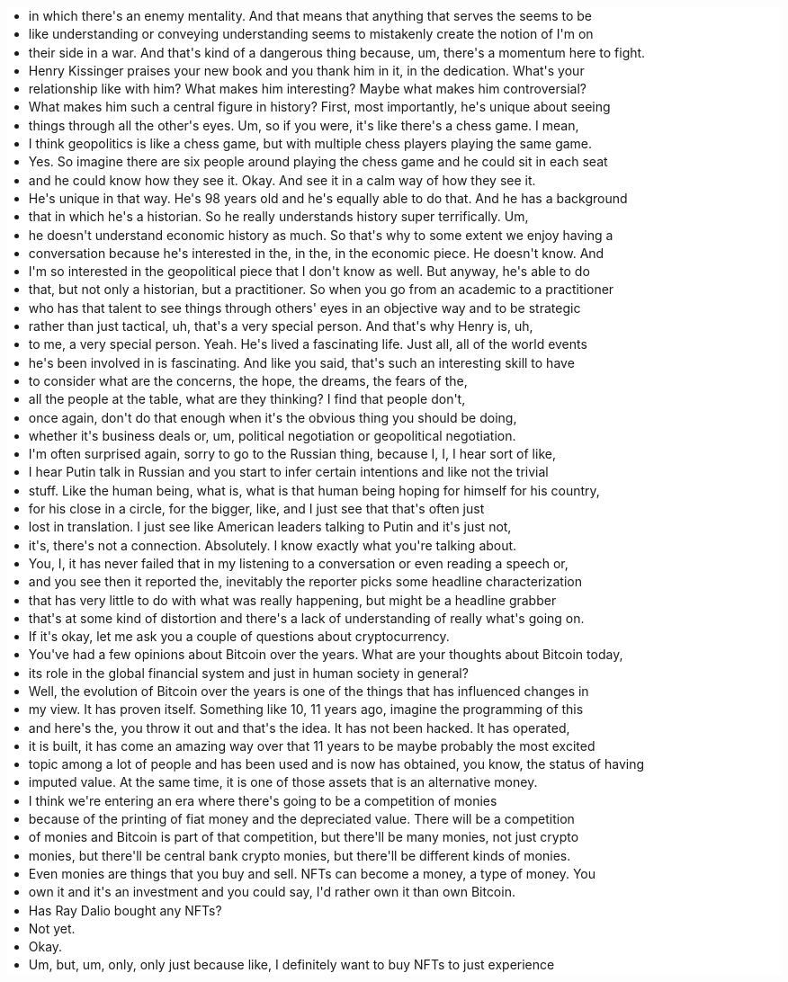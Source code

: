 *  in which there's an enemy mentality. And that means that anything that serves the seems to be
*  like understanding or conveying understanding seems to mistakenly create the notion of I'm on
*  their side in a war. And that's kind of a dangerous thing because, um, there's a momentum here to fight.
*  Henry Kissinger praises your new book and you thank him in it, in the dedication. What's your
*  relationship like with him? What makes him interesting? Maybe what makes him controversial?
*  What makes him such a central figure in history? First, most importantly, he's unique about seeing
*  things through all the other's eyes. Um, so if you were, it's like there's a chess game. I mean,
*  I think geopolitics is like a chess game, but with multiple chess players playing the same game.
*  Yes. So imagine there are six people around playing the chess game and he could sit in each seat
*  and he could know how they see it. Okay. And see it in a calm way of how they see it.
*  He's unique in that way. He's 98 years old and he's equally able to do that. And he has a background
*  that in which he's a historian. So he really understands history super terrifically. Um,
*  he doesn't understand economic history as much. So that's why to some extent we enjoy having a
*  conversation because he's interested in the, in the, in the economic piece. He doesn't know. And
*  I'm so interested in the geopolitical piece that I don't know as well. But anyway, he's able to do
*  that, but not only a historian, but a practitioner. So when you go from an academic to a practitioner
*  who has that talent to see things through others' eyes in an objective way and to be strategic
*  rather than just tactical, uh, that's a very special person. And that's why Henry is, uh,
*  to me, a very special person. Yeah. He's lived a fascinating life. Just all, all of the world events
*  he's been involved in is fascinating. And like you said, that's such an interesting skill to have
*  to consider what are the concerns, the hope, the dreams, the fears of the,
*  all the people at the table, what are they thinking? I find that people don't,
*  once again, don't do that enough when it's the obvious thing you should be doing,
*  whether it's business deals or, um, political negotiation or geopolitical negotiation.
*  I'm often surprised again, sorry to go to the Russian thing, because I, I, I hear sort of like,
*  I hear Putin talk in Russian and you start to infer certain intentions and like not the trivial
*  stuff. Like the human being, what is, what is that human being hoping for himself for his country,
*  for his close in a circle, for the bigger, like, and I just see that that's often just
*  lost in translation. I just see like American leaders talking to Putin and it's just not,
*  it's, there's not a connection. Absolutely. I know exactly what you're talking about.
*  You, I, it has never failed that in my listening to a conversation or even reading a speech or,
*  and you see then it reported the, inevitably the reporter picks some headline characterization
*  that has very little to do with what was really happening, but might be a headline grabber
*  that's at some kind of distortion and there's a lack of understanding of really what's going on.
*  If it's okay, let me ask you a couple of questions about cryptocurrency.
*  You've had a few opinions about Bitcoin over the years. What are your thoughts about Bitcoin today,
*  its role in the global financial system and just in human society in general?
*  Well, the evolution of Bitcoin over the years is one of the things that has influenced changes in
*  my view. It has proven itself. Something like 10, 11 years ago, imagine the programming of this
*  and here's the, you throw it out and that's the idea. It has not been hacked. It has operated,
*  it is built, it has come an amazing way over that 11 years to be maybe probably the most excited
*  topic among a lot of people and has been used and is now has obtained, you know, the status of having
*  imputed value. At the same time, it is one of those assets that is an alternative money.
*  I think we're entering an era where there's going to be a competition of monies
*  because of the printing of fiat money and the depreciated value. There will be a competition
*  of monies and Bitcoin is part of that competition, but there'll be many monies, not just crypto
*  monies, but there'll be central bank crypto monies, but there'll be different kinds of monies.
*  Even monies are things that you buy and sell. NFTs can become a money, a type of money. You
*  own it and it's an investment and you could say, I'd rather own it than own Bitcoin.
*  Has Ray Dalio bought any NFTs?
*  Not yet.
*  Okay.
*  Um, but, um, only, only just because like, I definitely want to buy NFTs to just experience